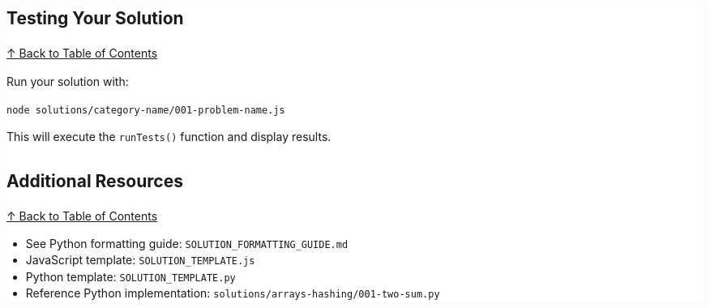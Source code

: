 ## Testing Your Solution
[↑ Back to Table of Contents](#table-of-contents)


Run your solution with:
```bash
node solutions/category-name/001-problem-name.js
```

This will execute the `runTests()` function and display results.

## Additional Resources
[↑ Back to Table of Contents](#table-of-contents)


- See Python formatting guide: `SOLUTION_FORMATTING_GUIDE.md`
- JavaScript template: `SOLUTION_TEMPLATE.js`
- Python template: `SOLUTION_TEMPLATE.py`
- Reference Python implementation: `solutions/arrays-hashing/001-two-sum.py`
